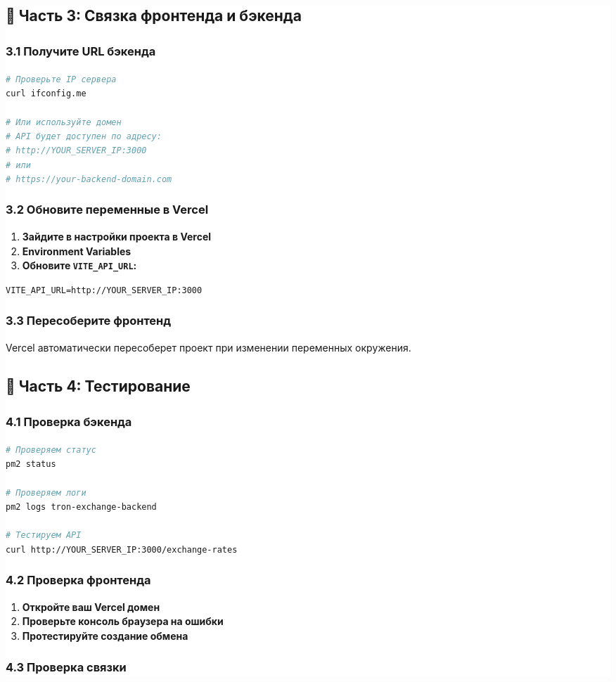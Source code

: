 ## 🔗 Часть 3: Связка фронтенда и бэкенда

### 3.1 Получите URL бэкенда

```bash
# Проверьте IP сервера
curl ifconfig.me

# Или используйте домен
# API будет доступен по адресу:
# http://YOUR_SERVER_IP:3000
# или
# https://your-backend-domain.com
```

### 3.2 Обновите переменные в Vercel

1. **Зайдите в настройки проекта в Vercel**
2. **Environment Variables**
3. **Обновите `VITE_API_URL`:**

```env
VITE_API_URL=http://YOUR_SERVER_IP:3000
```

### 3.3 Пересоберите фронтенд

Vercel автоматически пересоберет проект при изменении переменных окружения.

## 🧪 Часть 4: Тестирование

### 4.1 Проверка бэкенда

```bash
# Проверяем статус
pm2 status

# Проверяем логи
pm2 logs tron-exchange-backend

# Тестируем API
curl http://YOUR_SERVER_IP:3000/exchange-rates
```

### 4.2 Проверка фронтенда

1. **Откройте ваш Vercel домен**
2. **Проверьте консоль браузера на ошибки**
3. **Протестируйте создание обмена**

### 4.3 Проверка связки
